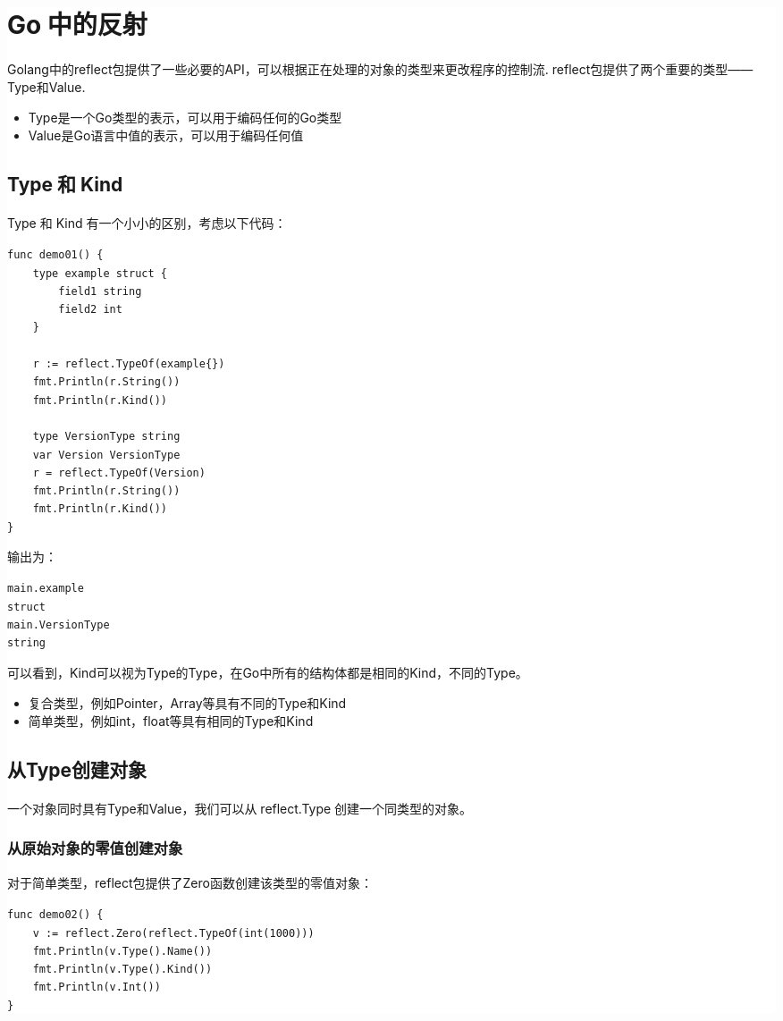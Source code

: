# Go 中的反射 #

Golang中的reflect包提供了一些必要的API，可以根据正在处理的对象的类型来更改程序的控制流. reflect包提供了两个重要的类型——Type和Value.

- Type是一个Go类型的表示，可以用于编码任何的Go类型
- Value是Go语言中值的表示，可以用于编码任何值

## Type 和 Kind ##

Type 和 Kind 有一个小小的区别，考虑以下代码：

```
func demo01() {
	type example struct {
		field1 string
		field2 int
	}
	
	r := reflect.TypeOf(example{})
	fmt.Println(r.String())
	fmt.Println(r.Kind())
	
	type VersionType string
	var Version VersionType
	r = reflect.TypeOf(Version)
	fmt.Println(r.String())
	fmt.Println(r.Kind())
}
```

输出为：

```
main.example
struct
main.VersionType
string
```

可以看到，Kind可以视为Type的Type，在Go中所有的结构体都是相同的Kind，不同的Type。

- 复合类型，例如Pointer，Array等具有不同的Type和Kind
- 简单类型，例如int，float等具有相同的Type和Kind

## 从Type创建对象 ##

一个对象同时具有Type和Value，我们可以从 reflect.Type 创建一个同类型的对象。

### 从原始对象的零值创建对象 ###

对于简单类型，reflect包提供了Zero函数创建该类型的零值对象：

```
func demo02() {
	v := reflect.Zero(reflect.TypeOf(int(1000)))
	fmt.Println(v.Type().Name())
	fmt.Println(v.Type().Kind())
	fmt.Println(v.Int())
}
```
